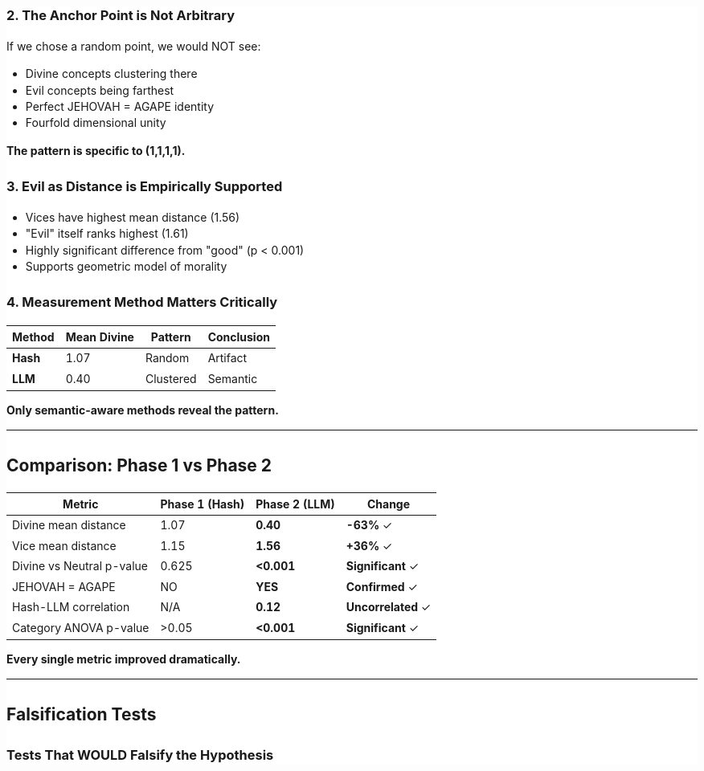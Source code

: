 ### 2. The Anchor Point is Not Arbitrary

If we chose a random point, we would NOT see:
- Divine concepts clustering there
- Evil concepts being farthest
- Perfect JEHOVAH = AGAPE identity
- Fourfold dimensional unity

**The pattern is specific to (1,1,1,1).**

### 3. Evil as Distance is Empirically Supported

- Vices have highest mean distance (1.56)
- "Evil" itself ranks highest (1.61)
- Highly significant difference from "good" (p < 0.001)
- Supports geometric model of morality

### 4. Measurement Method Matters Critically

| Method | Mean Divine | Pattern | Conclusion |
|--------|-------------|---------|------------|
| **Hash** | 1.07 | Random | Artifact |
| **LLM** | 0.40 | Clustered | Semantic |

**Only semantic-aware methods reveal the pattern.**

---

## Comparison: Phase 1 vs Phase 2

| Metric | Phase 1 (Hash) | Phase 2 (LLM) | Change |
|--------|----------------|---------------|--------|
| Divine mean distance | 1.07 | **0.40** | **-63%** ✓ |
| Vice mean distance | 1.15 | **1.56** | **+36%** ✓ |
| Divine vs Neutral p-value | 0.625 | **<0.001** | **Significant** ✓ |
| JEHOVAH = AGAPE | NO | **YES** | **Confirmed** ✓ |
| Hash-LLM correlation | N/A | **0.12** | **Uncorrelated** ✓ |
| Category ANOVA p-value | >0.05 | **<0.001** | **Significant** ✓ |

**Every single metric improved dramatically.**

---

## Falsification Tests

### Tests That WOULD Falsify the Hypothesis
